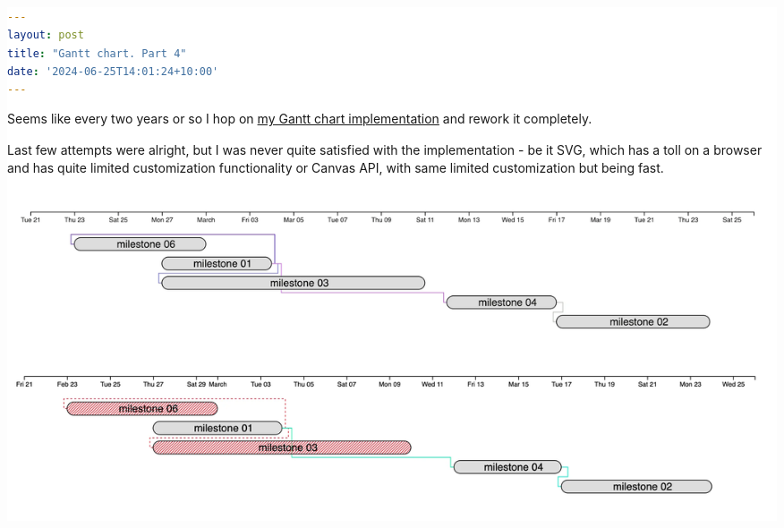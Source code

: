 ```yaml
---
layout: post
title: "Gantt chart. Part 4"
date: '2024-06-25T14:01:24+10:00'
---
```


Seems like every two years or so I hop on [my Gantt chart implementation](https://github.com/shybovycha/gantt-chart/) and rework it completely.

Last few attempts were alright, but I was never quite satisfied with the implementation - be it SVG, which has a toll on a browser and has quite limited customization functionality or Canvas API, with same limited customization but being fast.

<img src="/images/gantt_chart_part3/gantt-chart-v1.webp" loading="lazy" alt="First revision of Gantt chart">

<img src="/images/gantt_chart_part3/gantt-chart-v2.webp" loading="lazy" alt="Second revision of Gantt chart">
